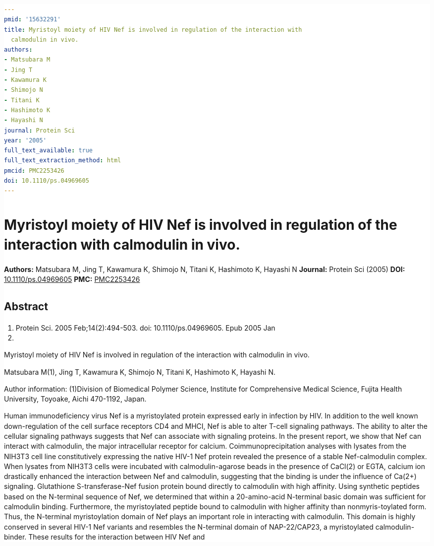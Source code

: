 ```yaml
---
pmid: '15632291'
title: Myristoyl moiety of HIV Nef is involved in regulation of the interaction with
  calmodulin in vivo.
authors:
- Matsubara M
- Jing T
- Kawamura K
- Shimojo N
- Titani K
- Hashimoto K
- Hayashi N
journal: Protein Sci
year: '2005'
full_text_available: true
full_text_extraction_method: html
pmcid: PMC2253426
doi: 10.1110/ps.04969605
---
```


# Myristoyl moiety of HIV Nef is involved in regulation of the interaction with calmodulin in vivo.
**Authors:** Matsubara M, Jing T, Kawamura K, Shimojo N, Titani K, Hashimoto K, Hayashi N
**Journal:** Protein Sci (2005)
**DOI:** [10.1110/ps.04969605](https://doi.org/10.1110/ps.04969605)
**PMC:** [PMC2253426](https://www.ncbi.nlm.nih.gov/pmc/articles/PMC2253426/)

## Abstract

1. Protein Sci. 2005 Feb;14(2):494-503. doi: 10.1110/ps.04969605. Epub 2005 Jan
4.

Myristoyl moiety of HIV Nef is involved in regulation of the interaction with 
calmodulin in vivo.

Matsubara M(1), Jing T, Kawamura K, Shimojo N, Titani K, Hashimoto K, Hayashi N.

Author information:
(1)Division of Biomedical Polymer Science, Institute for Comprehensive Medical 
Science, Fujita Health University, Toyoake, Aichi 470-1192, Japan.

Human immunodeficiency virus Nef is a myristoylated protein expressed early in 
infection by HIV. In addition to the well known down-regulation of the cell 
surface receptors CD4 and MHCI, Nef is able to alter T-cell signaling pathways. 
The ability to alter the cellular signaling pathways suggests that Nef can 
associate with signaling proteins. In the present report, we show that Nef can 
interact with calmodulin, the major intracellular receptor for calcium. 
Coimmunoprecipitation analyses with lysates from the NIH3T3 cell line 
constitutively expressing the native HIV-1 Nef protein revealed the presence of 
a stable Nef-calmodulin complex. When lysates from NIH3T3 cells were incubated 
with calmodulin-agarose beads in the presence of CaCl(2) or EGTA, calcium ion 
drastically enhanced the interaction between Nef and calmodulin, suggesting that 
the binding is under the influence of Ca(2+) signaling. Glutathione 
S-transferase-Nef fusion protein bound directly to calmodulin with high 
affinity. Using synthetic peptides based on the N-terminal sequence of Nef, we 
determined that within a 20-amino-acid N-terminal basic domain was sufficient 
for calmodulin binding. Furthermore, the myristoylated peptide bound to 
calmodulin with higher affinity than nonmyris-toylated form. Thus, the 
N-terminal myristoylation domain of Nef plays an important role in interacting 
with calmodulin. This domain is highly conserved in several HIV-1 Nef variants 
and resembles the N-terminal domain of NAP-22/CAP23, a myristoylated 
calmodulin-binder. These results for the interaction between HIV Nef and 